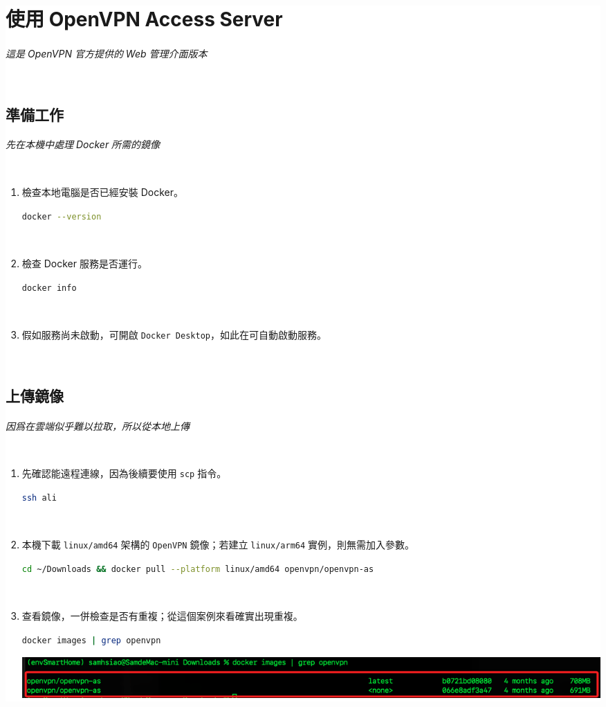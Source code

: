 # 使用 OpenVPN Access Server

_這是 OpenVPN 官方提供的 Web 管理介面版本_

<br>

## 準備工作

_先在本機中處理 Docker 所需的鏡像_

<br>

1. 檢查本地電腦是否已經安裝 Docker。

   ```bash
   docker --version
   ```

<br>

2. 檢查 Docker 服務是否運行。

   ```bash
   docker info
   ```

<br>

3. 假如服務尚未啟動，可開啟 `Docker Desktop`，如此在可自動啟動服務。

<br>

## 上傳鏡像

_因爲在雲端似乎難以拉取，所以從本地上傳_

<br>

1. 先確認能遠程連線，因為後續要使用 `scp` 指令。

   ```bash
   ssh ali
   ```

<br>

2. 本機下載 `linux/amd64` 架構的 `OpenVPN` 鏡像；若建立 `linux/arm64` 實例，則無需加入參數。

   ```bash
   cd ~/Downloads && docker pull --platform linux/amd64 openvpn/openvpn-as
   ```

<br>

3. 查看鏡像，一併檢查是否有重複；從這個案例來看確實出現重複。

   ```bash
   docker images | grep openvpn
   ```

   ![](images/img_56.png)
